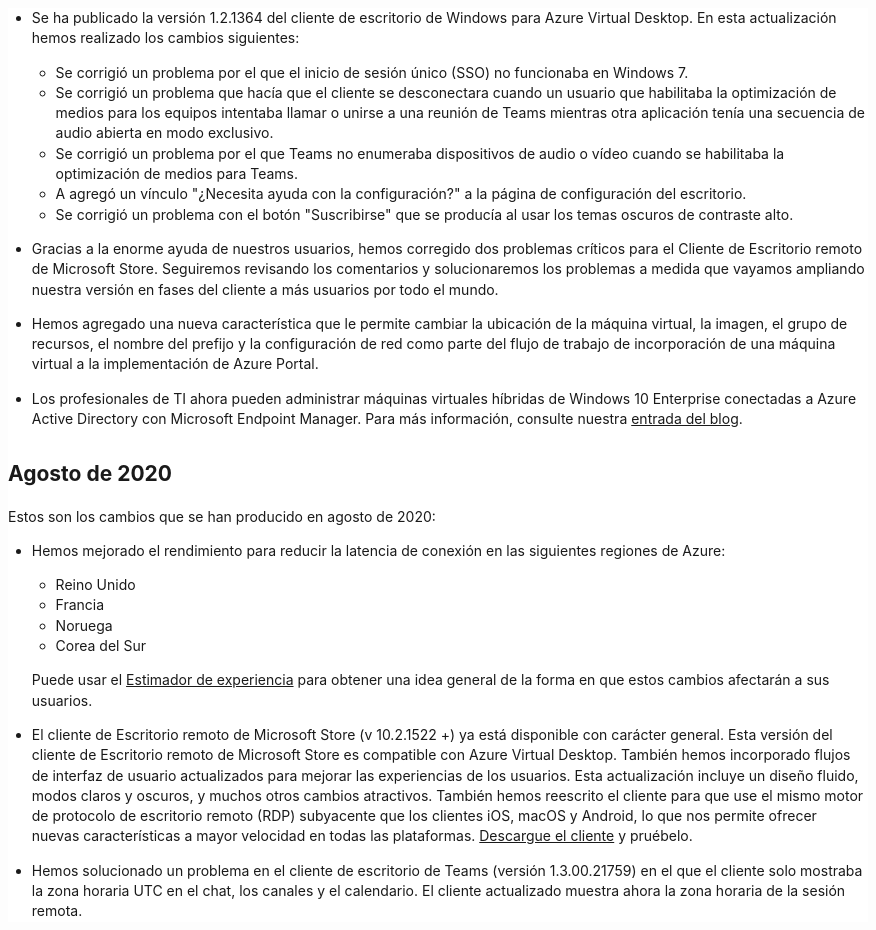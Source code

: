 - Se ha publicado la versión 1.2.1364 del cliente de escritorio de Windows para Azure Virtual Desktop. En esta actualización hemos realizado los cambios siguientes:
    - Se corrigió un problema por el que el inicio de sesión único (SSO) no funcionaba en Windows 7.
    - Se corrigió un problema que hacía que el cliente se desconectara cuando un usuario que habilitaba la optimización de medios para los equipos intentaba llamar o unirse a una reunión de Teams mientras otra aplicación tenía una secuencia de audio abierta en modo exclusivo.
    - Se corrigió un problema por el que Teams no enumeraba dispositivos de audio o vídeo cuando se habilitaba la optimización de medios para Teams.
    - A agregó un vínculo "¿Necesita ayuda con la configuración?" a la página de configuración del escritorio.
    - Se corrigió un problema con el botón "Suscribirse" que se producía al usar los temas oscuros de contraste alto.
    
- Gracias a la enorme ayuda de nuestros usuarios, hemos corregido dos problemas críticos para el Cliente de Escritorio remoto de Microsoft Store. Seguiremos revisando los comentarios y solucionaremos los problemas a medida que vayamos ampliando nuestra versión en fases del cliente a más usuarios por todo el mundo.
    
- Hemos agregado una nueva característica que le permite cambiar la ubicación de la máquina virtual, la imagen, el grupo de recursos, el nombre del prefijo y la configuración de red como parte del flujo de trabajo de incorporación de una máquina virtual a la implementación de Azure Portal.

- Los profesionales de TI ahora pueden administrar máquinas virtuales híbridas de Windows 10 Enterprise conectadas a Azure Active Directory con Microsoft Endpoint Manager. Para más información, consulte nuestra [entrada del blog](https://techcommunity.microsoft.com/t5/microsoft-endpoint-manager-blog/microsoft-endpoint-manager-announces-support-for-windows-virtual/ba-p/1681048).

## <a name="august-2020"></a>Agosto de 2020

Estos son los cambios que se han producido en agosto de 2020:

- Hemos mejorado el rendimiento para reducir la latencia de conexión en las siguientes regiones de Azure: 

    - Reino Unido
    - Francia
    - Noruega
    - Corea del Sur

   Puede usar el [Estimador de experiencia](https://azure.microsoft.com/services/virtual-desktop/assessment/) para obtener una idea general de la forma en que estos cambios afectarán a sus usuarios.

- El cliente de Escritorio remoto de Microsoft Store (v 10.2.1522 +) ya está disponible con carácter general. Esta versión del cliente de Escritorio remoto de Microsoft Store es compatible con Azure Virtual Desktop. También hemos incorporado flujos de interfaz de usuario actualizados para mejorar las experiencias de los usuarios. Esta actualización incluye un diseño fluido, modos claros y oscuros, y muchos otros cambios atractivos. También hemos reescrito el cliente para que use el mismo motor de protocolo de escritorio remoto (RDP) subyacente que los clientes iOS, macOS y Android, lo que nos permite ofrecer nuevas características a mayor velocidad en todas las plataformas. [Descargue el cliente](https://www.microsoft.com/p/microsoft-remote-desktop/9wzdncrfj3ps?rtc=1&activetab=pivot:overviewtab) y pruébelo.

- Hemos solucionado un problema en el cliente de escritorio de Teams (versión 1.3.00.21759) en el que el cliente solo mostraba la zona horaria UTC en el chat, los canales y el calendario. El cliente actualizado muestra ahora la zona horaria de la sesión remota.
